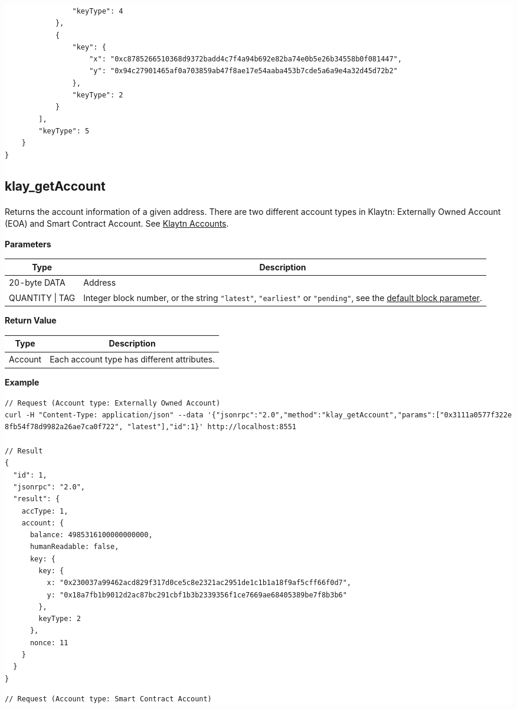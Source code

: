 ```shell
                "keyType": 4
            },
            {
                "key": {
                    "x": "0xc8785266510368d9372badd4c7f4a94b692e82ba74e0b5e26b34558b0f081447",
                    "y": "0x94c27901465af0a703859ab47f8ae17e54aaba453b7cde5a6a9e4a32d45d72b2"
                },
                "keyType": 2
            }
        ],
        "keyType": 5
    }
}
```

## klay_getAccount <a id="klay_getaccount"></a>

Returns the account information of a given address. There are two different account types in Klaytn: Externally Owned Account (EOA) and Smart Contract Account. See [Klaytn Accounts](../../../../klaytn/design/accounts.md#klaytn-accounts).

**Parameters**

| Type          | Description                                                  |
| ------------- | ------------------------------------------------------------ |
| 20-byte DATA | Address                                                      |
| QUANTITY &#124; TAG | Integer block number, or the string `"latest"`, `"earliest"` or `"pending"`, see the [default block parameter](./block.md#the-default-block-parameter). |

**Return Value**

| Type | Description                      |
| ---- | -------------------------------- |
| Account | Each account type has different attributes. |

**Example**

```shell
// Request (Account type: Externally Owned Account)
curl -H "Content-Type: application/json" --data '{"jsonrpc":"2.0","method":"klay_getAccount","params":["0x3111a0577f322e8fb54f78d9982a26ae7ca0f722", "latest"],"id":1}' http://localhost:8551

// Result
{
  "id": 1,
  "jsonrpc": "2.0",
  "result": {
    accType: 1,
    account: {
      balance: 4985316100000000000,
      humanReadable: false,
      key: {
        key: {
          x: "0x230037a99462acd829f317d0ce5c8e2321ac2951de1c1b1a18f9af5cff66f0d7",
          y: "0x18a7fb1b9012d2ac87bc291cbf1b3b2339356f1ce7669ae68405389be7f8b3b6"
        },
        keyType: 2
      },
      nonce: 11
    }
  }
}
```
```shell
// Request (Account type: Smart Contract Account)
```